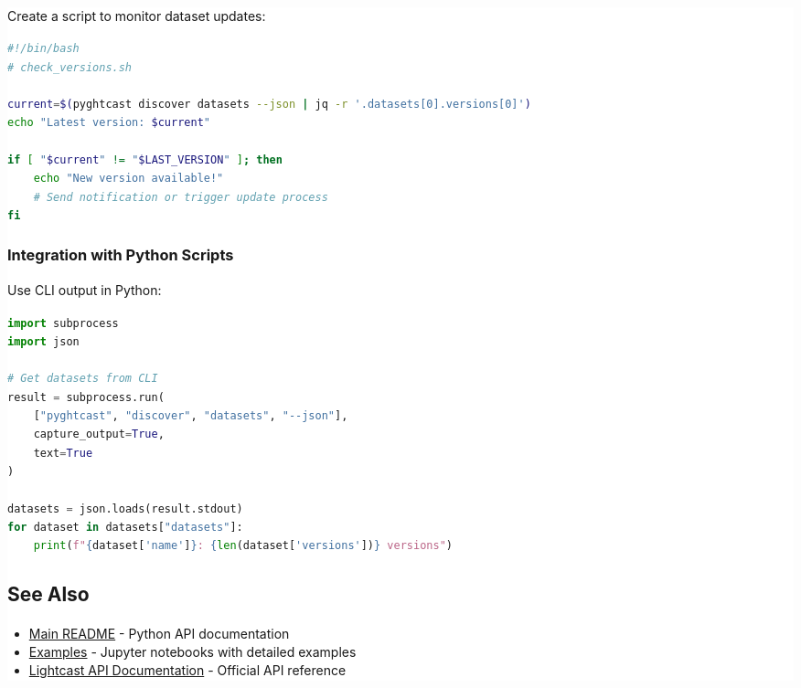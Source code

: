 Create a script to monitor dataset updates:

```bash
#!/bin/bash
# check_versions.sh

current=$(pyghtcast discover datasets --json | jq -r '.datasets[0].versions[0]')
echo "Latest version: $current"

if [ "$current" != "$LAST_VERSION" ]; then
    echo "New version available!"
    # Send notification or trigger update process
fi
```

### Integration with Python Scripts

Use CLI output in Python:

```python
import subprocess
import json

# Get datasets from CLI
result = subprocess.run(
    ["pyghtcast", "discover", "datasets", "--json"],
    capture_output=True,
    text=True
)

datasets = json.loads(result.stdout)
for dataset in datasets["datasets"]:
    print(f"{dataset['name']}: {len(dataset['versions'])} versions")
```

## See Also

- [Main README](README.md) - Python API documentation
- [Examples](pyghtcast/examples/) - Jupyter notebooks with detailed examples
- [Lightcast API Documentation](https://api.lightcast.io/) - Official API reference
